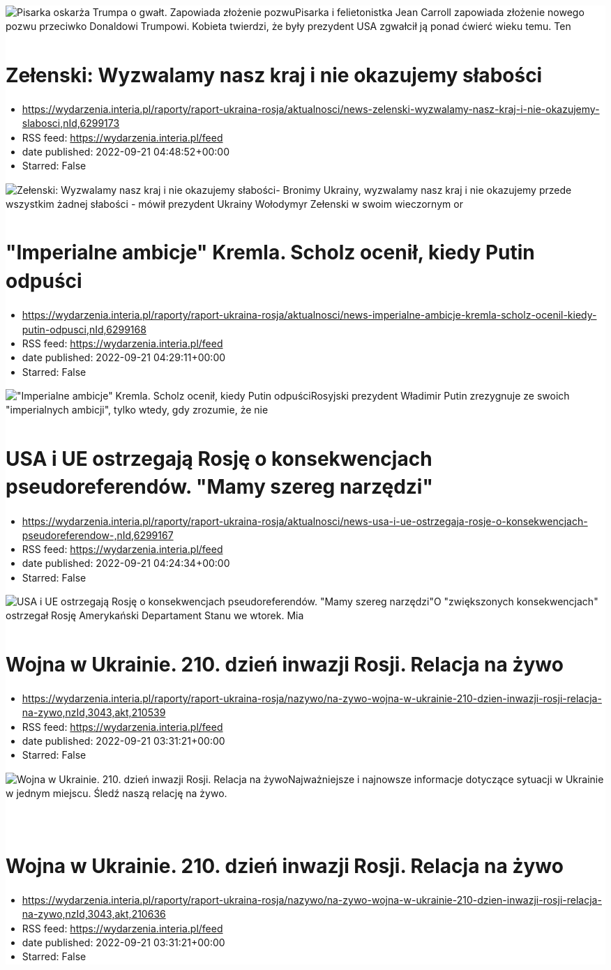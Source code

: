 <p><a href="https://wydarzenia.interia.pl/zagranica/news-pisarka-oskarza-trumpa-o-gwalt-zapowiada-zlozenie-pozwu,nId,6299175"><img align="left" alt="Pisarka oskarża Trumpa o gwałt. Zapowiada złożenie pozwu" src="https://i.iplsc.com/pisarka-oskarza-trumpa-o-gwalt-zapowiada-zlozenie-pozwu/000G3HQEIMKY5UWW-C321.jpg" /></a>Pisarka i felietonistka Jean Carroll zapowiada złożenie nowego pozwu przeciwko Donaldowi Trumpowi. Kobieta twierdzi, że były prezydent USA zgwałcił ją ponad ćwierć wieku temu. Ten

# Zełenski: Wyzwalamy nasz kraj i nie okazujemy słabości
 - https://wydarzenia.interia.pl/raporty/raport-ukraina-rosja/aktualnosci/news-zelenski-wyzwalamy-nasz-kraj-i-nie-okazujemy-slabosci,nId,6299173
 - RSS feed: https://wydarzenia.interia.pl/feed
 - date published: 2022-09-21 04:48:52+00:00
 - Starred: False

<p><a href="https://wydarzenia.interia.pl/raporty/raport-ukraina-rosja/aktualnosci/news-zelenski-wyzwalamy-nasz-kraj-i-nie-okazujemy-slabosci,nId,6299173"><img align="left" alt="Zełenski: Wyzwalamy nasz kraj i nie okazujemy słabości" src="https://i.iplsc.com/zelenski-wyzwalamy-nasz-kraj-i-nie-okazujemy-slabosci/000EUHB8CT435EN4-C321.jpg" /></a>- Bronimy Ukrainy, wyzwalamy nasz kraj i nie okazujemy przede wszystkim żadnej słabości - mówił prezydent Ukrainy Wołodymyr Zełenski w swoim wieczornym or

# "Imperialne ambicje" Kremla. Scholz ocenił, kiedy Putin odpuści
 - https://wydarzenia.interia.pl/raporty/raport-ukraina-rosja/aktualnosci/news-imperialne-ambicje-kremla-scholz-ocenil-kiedy-putin-odpusci,nId,6299168
 - RSS feed: https://wydarzenia.interia.pl/feed
 - date published: 2022-09-21 04:29:11+00:00
 - Starred: False

<p><a href="https://wydarzenia.interia.pl/raporty/raport-ukraina-rosja/aktualnosci/news-imperialne-ambicje-kremla-scholz-ocenil-kiedy-putin-odpusci,nId,6299168"><img align="left" alt="&quot;Imperialne ambicje&quot; Kremla. Scholz ocenił, kiedy Putin odpuści " src="https://i.iplsc.com/imperialne-ambicje-kremla-scholz-ocenil-kiedy-putin-odpusci/000G3HP0WSA3H9UH-C321.jpg" /></a>Rosyjski prezydent Władimir Putin zrezygnuje ze swoich &quot;imperialnych ambicji&quot;, tylko wtedy, gdy zrozumie, że nie

# USA i UE ostrzegają Rosję o konsekwencjach pseudoreferendów. "Mamy szereg narzędzi"
 - https://wydarzenia.interia.pl/raporty/raport-ukraina-rosja/aktualnosci/news-usa-i-ue-ostrzegaja-rosje-o-konsekwencjach-pseudoreferendow-,nId,6299167
 - RSS feed: https://wydarzenia.interia.pl/feed
 - date published: 2022-09-21 04:24:34+00:00
 - Starred: False

<p><a href="https://wydarzenia.interia.pl/raporty/raport-ukraina-rosja/aktualnosci/news-usa-i-ue-ostrzegaja-rosje-o-konsekwencjach-pseudoreferendow-,nId,6299167"><img align="left" alt="USA i UE ostrzegają Rosję o konsekwencjach pseudoreferendów. &quot;Mamy szereg narzędzi&quot;" src="https://i.iplsc.com/usa-i-ue-ostrzegaja-rosje-o-konsekwencjach-pseudoreferendow/000B3IUMQ4CDT0L0-C321.jpg" /></a>O &quot;zwiększonych konsekwencjach&quot; ostrzegał Rosję Amerykański Departament Stanu we wtorek. Mia

# Wojna w Ukrainie. 210. dzień inwazji Rosji. Relacja na żywo
 - https://wydarzenia.interia.pl/raporty/raport-ukraina-rosja/nazywo/na-zywo-wojna-w-ukrainie-210-dzien-inwazji-rosji-relacja-na-zywo,nzId,3043,akt,210539
 - RSS feed: https://wydarzenia.interia.pl/feed
 - date published: 2022-09-21 03:31:21+00:00
 - Starred: False

<p><a href="https://wydarzenia.interia.pl/raporty/raport-ukraina-rosja/nazywo/na-zywo-wojna-w-ukrainie-210-dzien-inwazji-rosji-relacja-na-zywo,nzId,3043,akt,210539"><img align="left" alt="Wojna w Ukrainie. 210. dzień inwazji Rosji. Relacja na żywo" src="https://i.iplsc.com/wojna-w-ukrainie-210-dzien-inwazji-rosji-relacja-na-zywo/000FO6PP95X9K0AG-C321.jpg" /></a>Najważniejsze i najnowsze informacje dotyczące sytuacji w Ukrainie w jednym miejscu. Śledź naszą relację na żywo.</p><br clear="all" />

# Wojna w Ukrainie. 210. dzień inwazji Rosji. Relacja na żywo
 - https://wydarzenia.interia.pl/raporty/raport-ukraina-rosja/nazywo/na-zywo-wojna-w-ukrainie-210-dzien-inwazji-rosji-relacja-na-zywo,nzId,3043,akt,210636
 - RSS feed: https://wydarzenia.interia.pl/feed
 - date published: 2022-09-21 03:31:21+00:00
 - Starred: False

